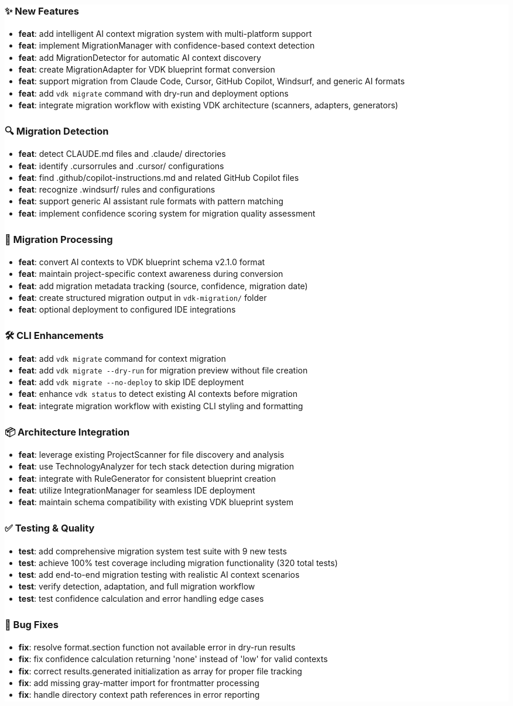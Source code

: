 ### ✨ New Features
- **feat**: add intelligent AI context migration system with multi-platform support
- **feat**: implement MigrationManager with confidence-based context detection
- **feat**: add MigrationDetector for automatic AI context discovery
- **feat**: create MigrationAdapter for VDK blueprint format conversion
- **feat**: support migration from Claude Code, Cursor, GitHub Copilot, Windsurf, and generic AI formats
- **feat**: add `vdk migrate` command with dry-run and deployment options
- **feat**: integrate migration workflow with existing VDK architecture (scanners, adapters, generators)

### 🔍 Migration Detection
- **feat**: detect CLAUDE.md files and .claude/ directories
- **feat**: identify .cursorrules and .cursor/ configurations
- **feat**: find .github/copilot-instructions.md and related GitHub Copilot files
- **feat**: recognize .windsurf/ rules and configurations
- **feat**: support generic AI assistant rule formats with pattern matching
- **feat**: implement confidence scoring system for migration quality assessment

### 🔧 Migration Processing  
- **feat**: convert AI contexts to VDK blueprint schema v2.1.0 format
- **feat**: maintain project-specific context awareness during conversion
- **feat**: add migration metadata tracking (source, confidence, migration date)
- **feat**: create structured migration output in `vdk-migration/` folder
- **feat**: optional deployment to configured IDE integrations

### 🛠️ CLI Enhancements
- **feat**: add `vdk migrate` command for context migration
- **feat**: add `vdk migrate --dry-run` for migration preview without file creation
- **feat**: add `vdk migrate --no-deploy` to skip IDE deployment
- **feat**: enhance `vdk status` to detect existing AI contexts before migration
- **feat**: integrate migration workflow with existing CLI styling and formatting

### 📦 Architecture Integration
- **feat**: leverage existing ProjectScanner for file discovery and analysis
- **feat**: use TechnologyAnalyzer for tech stack detection during migration
- **feat**: integrate with RuleGenerator for consistent blueprint creation
- **feat**: utilize IntegrationManager for seamless IDE deployment
- **feat**: maintain schema compatibility with existing VDK blueprint system

### ✅ Testing & Quality
- **test**: add comprehensive migration system test suite with 9 new tests
- **test**: achieve 100% test coverage including migration functionality (320 total tests)
- **test**: add end-to-end migration testing with realistic AI context scenarios
- **test**: verify detection, adaptation, and full migration workflow
- **test**: test confidence calculation and error handling edge cases

### 🐛 Bug Fixes
- **fix**: resolve format.section function not available error in dry-run results
- **fix**: fix confidence calculation returning 'none' instead of 'low' for valid contexts
- **fix**: correct results.generated initialization as array for proper file tracking
- **fix**: add missing gray-matter import for frontmatter processing
- **fix**: handle directory context path references in error reporting
